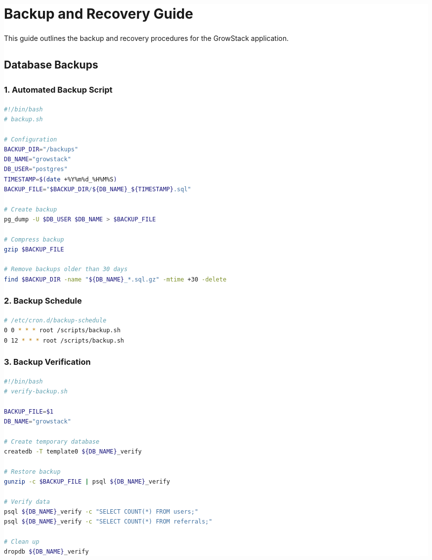 # Backup and Recovery Guide

This guide outlines the backup and recovery procedures for the GrowStack application.

## Database Backups

### 1. Automated Backup Script

```bash
#!/bin/bash
# backup.sh

# Configuration
BACKUP_DIR="/backups"
DB_NAME="growstack"
DB_USER="postgres"
TIMESTAMP=$(date +%Y%m%d_%H%M%S)
BACKUP_FILE="$BACKUP_DIR/${DB_NAME}_${TIMESTAMP}.sql"

# Create backup
pg_dump -U $DB_USER $DB_NAME > $BACKUP_FILE

# Compress backup
gzip $BACKUP_FILE

# Remove backups older than 30 days
find $BACKUP_DIR -name "${DB_NAME}_*.sql.gz" -mtime +30 -delete
```

### 2. Backup Schedule

```bash
# /etc/cron.d/backup-schedule
0 0 * * * root /scripts/backup.sh
0 12 * * * root /scripts/backup.sh
```

### 3. Backup Verification

```bash
#!/bin/bash
# verify-backup.sh

BACKUP_FILE=$1
DB_NAME="growstack"

# Create temporary database
createdb -T template0 ${DB_NAME}_verify

# Restore backup
gunzip -c $BACKUP_FILE | psql ${DB_NAME}_verify

# Verify data
psql ${DB_NAME}_verify -c "SELECT COUNT(*) FROM users;"
psql ${DB_NAME}_verify -c "SELECT COUNT(*) FROM referrals;"

# Clean up
dropdb ${DB_NAME}_verify
```

